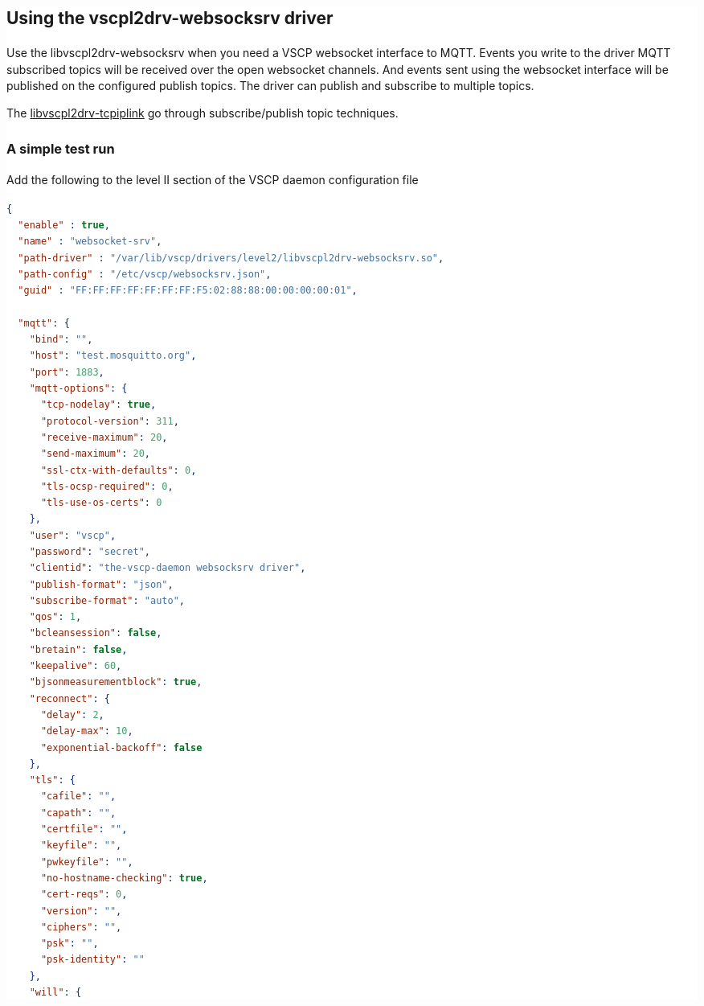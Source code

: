 ## Using the vscpl2drv-websocksrv driver

Use the libvscpl2drv-websocksrv when you need a VSCP websocket interface to MQTT. Events you write to the driver MQTT subscribed topics will be received over the open websocket channels. And events sent using the websocket interface will be published on the configured publish topics. The driver can publish and subscribe to multiple topics. 

The [libvscpl2drv-tcpiplink](https://github.com/grodansparadis/vscpl2drv-tcpiplink#using-the-vscpl2drv-tcpiplink-driver) go through subscribe/publish topic techniques.

### A simple test run

Add the following to the level II section of the VSCP daemon configuration file

``` json
{
  "enable" : true,
  "name" : "websocket-srv",
  "path-driver" : "/var/lib/vscp/drivers/level2/libvscpl2drv-websocksrv.so",
  "path-config" : "/etc/vscp/websocksrv.json",
  "guid" : "FF:FF:FF:FF:FF:FF:FF:F5:02:88:88:00:00:00:00:01",

  "mqtt": {
    "bind": "",
    "host": "test.mosquitto.org",
    "port": 1883,
    "mqtt-options": {
      "tcp-nodelay": true,
      "protocol-version": 311,
      "receive-maximum": 20,
      "send-maximum": 20,
      "ssl-ctx-with-defaults": 0,
      "tls-ocsp-required": 0,
      "tls-use-os-certs": 0
    },
    "user": "vscp",
    "password": "secret",
    "clientid": "the-vscp-daemon websocksrv driver",
    "publish-format": "json",
    "subscribe-format": "auto",
    "qos": 1,
    "bcleansession": false,
    "bretain": false,
    "keepalive": 60,
    "bjsonmeasurementblock": true,
    "reconnect": {
      "delay": 2,
      "delay-max": 10,
      "exponential-backoff": false
    },
    "tls": {
      "cafile": "",
      "capath": "",
      "certfile": "",
      "keyfile": "",
      "pwkeyfile": "",
      "no-hostname-checking": true,
      "cert-reqs": 0,
      "version": "",
      "ciphers": "",
      "psk": "",
      "psk-identity": ""
    },
    "will": {
```